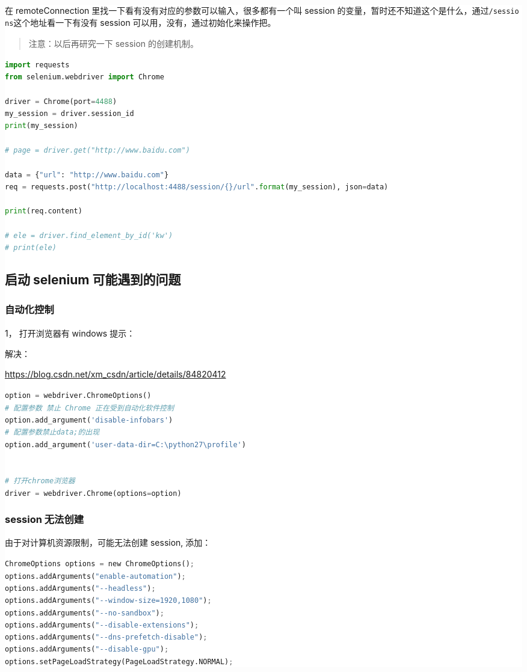 在 remoteConnection 里找一下看有没有对应的参数可以输入，很多都有一个叫 session 的变量，暂时还不知道这个是什么，通过`/sessions`这个地址看一下有没有 session 可以用，没有，通过初始化来操作把。

> 注意：以后再研究一下 session 的创建机制。

```python
import requests
from selenium.webdriver import Chrome

driver = Chrome(port=4488)
my_session = driver.session_id
print(my_session)

# page = driver.get("http://www.baidu.com")

data = {"url": "http://www.baidu.com"}
req = requests.post("http://localhost:4488/session/{}/url".format(my_session), json=data)

print(req.content)

# ele = driver.find_element_by_id('kw')
# print(ele)
```





## 启动 selenium 可能遇到的问题

### 自动化控制
1， 打开浏览器有 windows 提示：

解决：

https://blog.csdn.net/xm_csdn/article/details/84820412 

```python
option = webdriver.ChromeOptions()
# 配置参数 禁止 Chrome 正在受到自动化软件控制
option.add_argument('disable-infobars')
# 配置参数禁止data;的出现
option.add_argument('user-data-dir=C:\python27\profile')
 
 
# 打开chrome浏览器
driver = webdriver.Chrome(options=option)
```



### session 无法创建

由于对计算机资源限制，可能无法创建 session, 添加：

```python
ChromeOptions options = new ChromeOptions();
options.addArguments("enable-automation");
options.addArguments("--headless");
options.addArguments("--window-size=1920,1080");
options.addArguments("--no-sandbox");
options.addArguments("--disable-extensions");
options.addArguments("--dns-prefetch-disable");
options.addArguments("--disable-gpu");
options.setPageLoadStrategy(PageLoadStrategy.NORMAL);
```
